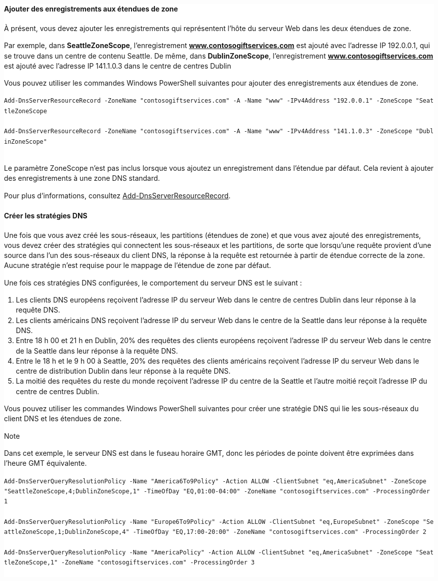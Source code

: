 #### <a name="bkmk_records"></a>Ajouter des enregistrements aux étendues de zone  
À présent, vous devez ajouter les enregistrements qui représentent l’hôte du serveur Web dans les deux étendues de zone.  
  
Par exemple, dans **SeattleZoneScope**, l’enregistrement <strong>www.contosogiftservices.com</strong> est ajouté avec l’adresse IP 192.0.0.1, qui se trouve dans un centre de contenu Seattle. De même, dans **DublinZoneScope**, l’enregistrement <strong>www.contosogiftservices.com</strong> est ajouté avec l’adresse IP 141.1.0.3 dans le centre de centres Dublin  
  
Vous pouvez utiliser les commandes Windows PowerShell suivantes pour ajouter des enregistrements aux étendues de zone.  
  
```  
Add-DnsServerResourceRecord -ZoneName "contosogiftservices.com" -A -Name "www" -IPv4Address "192.0.0.1" -ZoneScope "SeattleZoneScope  
  
Add-DnsServerResourceRecord -ZoneName "contosogiftservices.com" -A -Name "www" -IPv4Address "141.1.0.3" -ZoneScope "DublinZoneScope"  
  
```  
Le paramètre ZoneScope n’est pas inclus lorsque vous ajoutez un enregistrement dans l’étendue par défaut. Cela revient à ajouter des enregistrements à une zone DNS standard.  
  
Pour plus d’informations, consultez [Add-DnsServerResourceRecord](https://docs.microsoft.com/powershell/module/dnsserver/add-dnsserverresourcerecord?view=win10-ps).  
  
#### <a name="bkmk_policies"></a>Créer les stratégies DNS  
Une fois que vous avez créé les sous-réseaux, les partitions (étendues de zone) et que vous avez ajouté des enregistrements, vous devez créer des stratégies qui connectent les sous-réseaux et les partitions, de sorte que lorsqu’une requête provient d’une source dans l’un des sous-réseaux du client DNS, la réponse à la requête est retournée à partir de étendue correcte de la zone. Aucune stratégie n’est requise pour le mappage de l’étendue de zone par défaut.  
  
Une fois ces stratégies DNS configurées, le comportement du serveur DNS est le suivant :  
  
1. Les clients DNS européens reçoivent l’adresse IP du serveur Web dans le centre de centres Dublin dans leur réponse à la requête DNS.  
2. Les clients américains DNS reçoivent l’adresse IP du serveur Web dans le centre de la Seattle dans leur réponse à la requête DNS.  
3. Entre 18 h 00 et 21 h en Dublin, 20% des requêtes des clients européens reçoivent l’adresse IP du serveur Web dans le centre de la Seattle dans leur réponse à la requête DNS.  
4. Entre le 18 h et le 9 h 00 à Seattle, 20% des requêtes des clients américains reçoivent l’adresse IP du serveur Web dans le centre de distribution Dublin dans leur réponse à la requête DNS.  
5. La moitié des requêtes du reste du monde reçoivent l’adresse IP du centre de la Seattle et l’autre moitié reçoit l’adresse IP du centre de centres Dublin.  
  
  
Vous pouvez utiliser les commandes Windows PowerShell suivantes pour créer une stratégie DNS qui lie les sous-réseaux du client DNS et les étendues de zone.  
  
>[!NOTE]
>Dans cet exemple, le serveur DNS est dans le fuseau horaire GMT, donc les périodes de pointe doivent être exprimées dans l’heure GMT équivalente.  
  
```  
Add-DnsServerQueryResolutionPolicy -Name "America6To9Policy" -Action ALLOW -ClientSubnet "eq,AmericaSubnet" -ZoneScope "SeattleZoneScope,4;DublinZoneScope,1" -TimeOfDay "EQ,01:00-04:00" -ZoneName "contosogiftservices.com" -ProcessingOrder 1  
  
Add-DnsServerQueryResolutionPolicy -Name "Europe6To9Policy" -Action ALLOW -ClientSubnet "eq,EuropeSubnet" -ZoneScope "SeattleZoneScope,1;DublinZoneScope,4" -TimeOfDay "EQ,17:00-20:00" -ZoneName "contosogiftservices.com" -ProcessingOrder 2  
  
Add-DnsServerQueryResolutionPolicy -Name "AmericaPolicy" -Action ALLOW -ClientSubnet "eq,AmericaSubnet" -ZoneScope "SeattleZoneScope,1" -ZoneName "contosogiftservices.com" -ProcessingOrder 3  
  
```